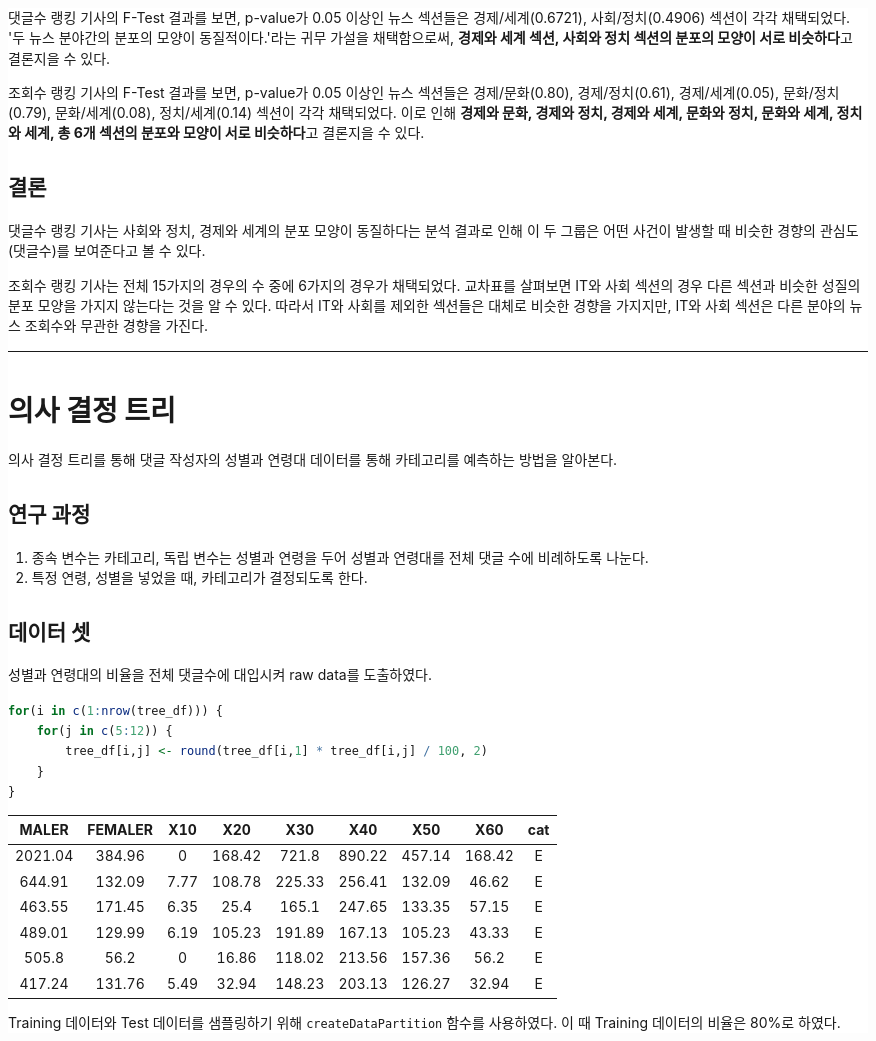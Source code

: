 댓글수 랭킹 기사의 F-Test 결과를 보면, p-value가 0.05 이상인 뉴스 섹션들은 경제/세계(0.6721), 사회/정치(0.4906) 섹션이 각각 채택되었다. '두 뉴스 분야간의 분포의 모양이 동질적이다.'라는 귀무 가설을 채택함으로써, **경제와 세계 섹션, 사회와 정치 섹션의 분포의 모양이 서로 비슷하다**고 결론지을 수 있다.

조회수 랭킹 기사의 F-Test 결과를 보면, p-value가 0.05 이상인 뉴스 섹션들은 경제/문화(0.80), 경제/정치(0.61), 경제/세계(0.05), 문화/정치(0.79), 문화/세계(0.08), 정치/세계(0.14) 섹션이 각각 채택되었다. 이로 인해 **경제와 문화, 경제와 정치, 경제와 세계, 문화와 정치, 문화와 세계, 정치와 세계, 총 6개 섹션의 분포와 모양이 서로 비슷하다**고 결론지을 수 있다. 

## 결론

댓글수 랭킹 기사는 사회와 정치, 경제와 세계의 분포 모양이 동질하다는 분석 결과로 인해 이 두 그룹은 어떤 사건이 발생할 때 비슷한 경향의 관심도(댓글수)를 보여준다고 볼 수 있다. 

조회수 랭킹 기사는 전체 15가지의 경우의 수 중에 6가지의 경우가 채택되었다. 교차표를 살펴보면 IT와 사회 섹션의 경우 다른 섹션과 비슷한 성질의 분포 모양을 가지지 않는다는 것을 알 수 있다. 따라서 IT와 사회를 제외한 섹션들은 대체로 비슷한 경향을 가지지만, IT와 사회 섹션은 다른 분야의 뉴스 조회수와 무관한 경향을 가진다.

***

# 의사 결정 트리

의사 결정 트리를 통해 댓글 작성자의 성별과 연령대 데이터를 통해 카테고리를 예측하는 방법을 알아본다.

## 연구 과정

1. 종속 변수는 카테고리, 독립 변수는 성별과 연령을 두어 성별과 연령대를 전체 댓글 수에 비례하도록 나눈다. 
2. 특정 연령, 성별을 넣었을 때, 카테고리가 결정되도록 한다.

## 데이터 셋

성별과 연령대의 비율을 전체 댓글수에 대입시켜 raw data를 도출하였다. 

```R
for(i in c(1:nrow(tree_df))) {
    for(j in c(5:12)) {
        tree_df[i,j] <- round(tree_df[i,1] * tree_df[i,j] / 100, 2)
    }
}
```

| MALER | FEMALER | X10 | X20 | X30 | X40 | X50 | X60 | cat |
|:---------:|:---------:|:---------:|:---------:|:---------:|:---------:|:---------:|:---------:|:---------:|
| 2021.04 | 384.96 | 0 | 168.42 | 721.8 | 890.22 | 457.14 | 168.42 | E |
| 644.91 | 132.09 | 7.77 | 108.78 | 225.33 | 256.41 | 132.09 | 46.62 | E |
| 463.55 | 171.45 | 6.35 | 25.4 | 165.1 | 247.65 | 133.35 | 57.15 | E |
| 489.01 | 129.99 | 6.19 | 105.23 | 191.89 | 167.13 | 105.23 | 43.33 | E |
| 505.8 | 56.2 | 0 | 16.86 | 118.02 | 213.56 | 157.36 | 56.2 | E |
| 417.24 | 131.76 | 5.49 | 32.94 | 148.23 | 203.13 | 126.27 | 32.94 | E |

Training 데이터와 Test 데이터를 샘플링하기 위해 `createDataPartition` 함수를 사용하였다. 이 때 Training 데이터의 비율은 80%로 하였다.
